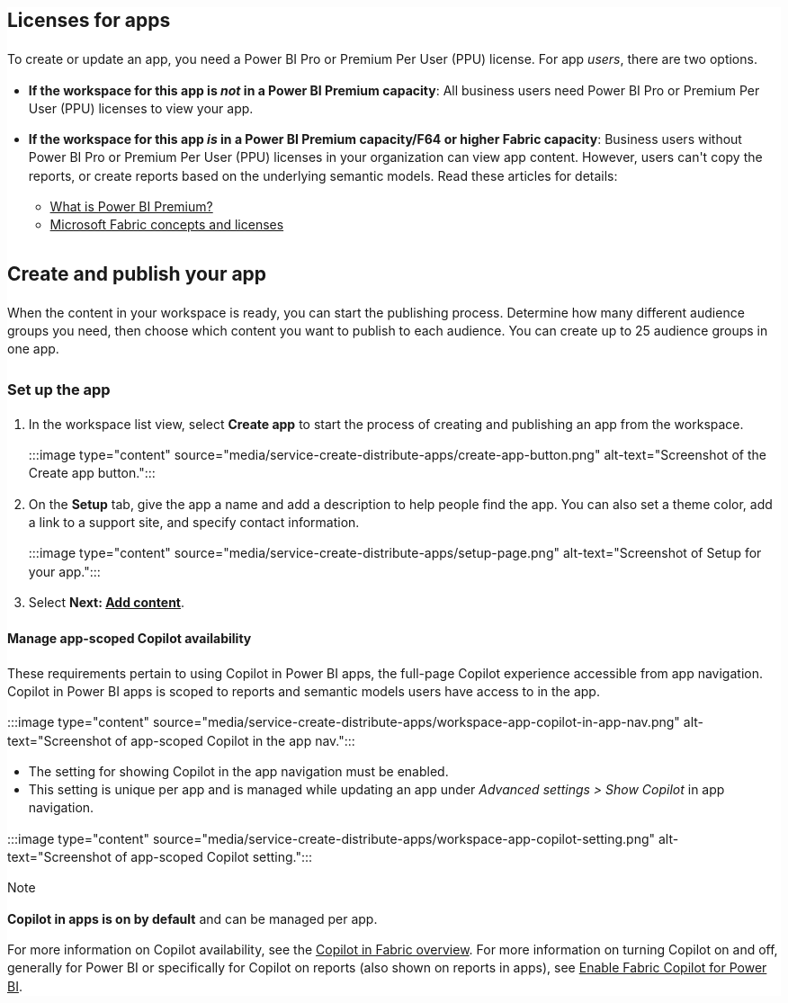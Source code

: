 ## Licenses for apps

To create or update an app, you need a Power BI Pro or Premium Per User (PPU) license. For app *users*, there are two options.

- **If the workspace for this app is *not* in a Power BI Premium capacity**: All business users need Power BI Pro or Premium Per User (PPU) licenses to view your app.
- **If the workspace for this app *is* in a Power BI Premium capacity/F64 or higher Fabric capacity**: Business users without Power BI Pro or Premium Per User (PPU) licenses in your organization can view app content. However, users can't copy the reports, or create reports based on the underlying semantic models. Read these articles for details:

  - [What is Power BI Premium?](../enterprise/service-premium-what-is.md)
  - [Microsoft Fabric concepts and licenses](/fabric/enterprise/licenses)

## Create and publish your app

When the content in your workspace is ready, you can start the publishing process. Determine how many different audience groups you need, then choose which content you want to publish to each audience. You can create up to 25 audience groups in one app. 

### Set up the app

1. In the workspace list view, select **Create app** to start the process of creating and publishing an app from the workspace.

    :::image type="content" source="media/service-create-distribute-apps/create-app-button.png" alt-text="Screenshot of the Create app button.":::

1. On the **Setup** tab, give the app a name and add a description to help people find the app. You can also set a theme color, add a link to a support site, and specify contact information.

    :::image type="content" source="media/service-create-distribute-apps/setup-page.png" alt-text="Screenshot of Setup for your app.":::

1. Select **Next: [Add content](#add-content-to-the-app)**.

#### Manage app-scoped Copilot availability
These requirements pertain to using Copilot in Power BI apps, the full-page Copilot experience accessible from app navigation. Copilot in Power BI apps is scoped to reports and semantic models users have access to in the app.

:::image type="content" source="media/service-create-distribute-apps/workspace-app-copilot-in-app-nav.png" alt-text="Screenshot of app-scoped Copilot in the app nav.":::

- The setting for showing Copilot in the app navigation must be enabled.
- This setting is unique per app and is managed while updating an app under *Advanced settings > Show Copilot* in app navigation.

:::image type="content" source="media/service-create-distribute-apps/workspace-app-copilot-setting.png" alt-text="Screenshot of app-scoped Copilot setting.":::

> [!NOTE]
> **Copilot in apps is on by default** and can be managed per app.
>
> For more information on Copilot availability, see the [Copilot in Fabric overview](/fabric/get-started/copilot-fabric-overview).
> For more information on turning Copilot on and off, generally for Power BI or specifically for Copilot on reports (also shown on reports in apps), see [Enable Fabric Copilot for Power BI](/fabric/get-started/copilot-enable-fabric).
